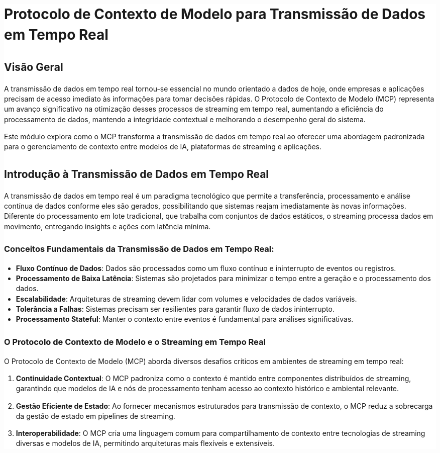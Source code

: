 
# Protocolo de Contexto de Modelo para Transmissão de Dados em Tempo Real

## Visão Geral

A transmissão de dados em tempo real tornou-se essencial no mundo orientado a dados de hoje, onde empresas e aplicações precisam de acesso imediato às informações para tomar decisões rápidas. O Protocolo de Contexto de Modelo (MCP) representa um avanço significativo na otimização desses processos de streaming em tempo real, aumentando a eficiência do processamento de dados, mantendo a integridade contextual e melhorando o desempenho geral do sistema.

Este módulo explora como o MCP transforma a transmissão de dados em tempo real ao oferecer uma abordagem padronizada para o gerenciamento de contexto entre modelos de IA, plataformas de streaming e aplicações.

## Introdução à Transmissão de Dados em Tempo Real

A transmissão de dados em tempo real é um paradigma tecnológico que permite a transferência, processamento e análise contínua de dados conforme eles são gerados, possibilitando que sistemas reajam imediatamente às novas informações. Diferente do processamento em lote tradicional, que trabalha com conjuntos de dados estáticos, o streaming processa dados em movimento, entregando insights e ações com latência mínima.

### Conceitos Fundamentais da Transmissão de Dados em Tempo Real:

- **Fluxo Contínuo de Dados**: Dados são processados como um fluxo contínuo e ininterrupto de eventos ou registros.
- **Processamento de Baixa Latência**: Sistemas são projetados para minimizar o tempo entre a geração e o processamento dos dados.
- **Escalabilidade**: Arquiteturas de streaming devem lidar com volumes e velocidades de dados variáveis.
- **Tolerância a Falhas**: Sistemas precisam ser resilientes para garantir fluxo de dados ininterrupto.
- **Processamento Stateful**: Manter o contexto entre eventos é fundamental para análises significativas.

### O Protocolo de Contexto de Modelo e o Streaming em Tempo Real

O Protocolo de Contexto de Modelo (MCP) aborda diversos desafios críticos em ambientes de streaming em tempo real:

1. **Continuidade Contextual**: O MCP padroniza como o contexto é mantido entre componentes distribuídos de streaming, garantindo que modelos de IA e nós de processamento tenham acesso ao contexto histórico e ambiental relevante.

2. **Gestão Eficiente de Estado**: Ao fornecer mecanismos estruturados para transmissão de contexto, o MCP reduz a sobrecarga da gestão de estado em pipelines de streaming.

3. **Interoperabilidade**: O MCP cria uma linguagem comum para compartilhamento de contexto entre tecnologias de streaming diversas e modelos de IA, permitindo arquiteturas mais flexíveis e extensíveis.
